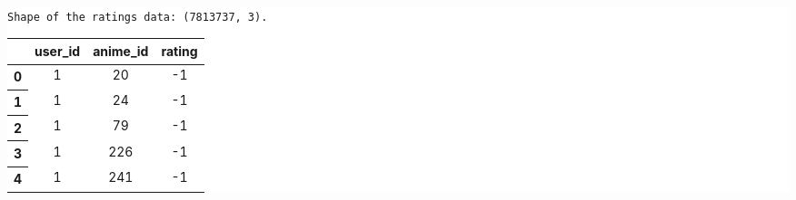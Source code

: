     Shape of the ratings data: (7813737, 3).


<div style="text-align:center;">
<style scoped>
    .dataframe {
        margin-left:auto; 
        margin-right:auto;
    }
    .dataframe tbody tr th:only-of-type {
        vertical-align: middle;
    }
    .dataframe tbody tr th {
        vertical-align: top;
    }
    .dataframe thead th {
        text-align: right;
    }
</style>
<table class="dataframe">
  <thead>
    <tr style="text-align: right;">
      <th></th>
      <th>user_id</th>
      <th>anime_id</th>
      <th>rating</th>
    </tr>
  </thead>
  <tbody>
    <tr>
      <th>0</th>
      <td>1</td>
      <td>20</td>
      <td>-1</td>
    </tr>
    <tr>
      <th>1</th>
      <td>1</td>
      <td>24</td>
      <td>-1</td>
    </tr>
    <tr>
      <th>2</th>
      <td>1</td>
      <td>79</td>
      <td>-1</td>
    </tr>
    <tr>
      <th>3</th>
      <td>1</td>
      <td>226</td>
      <td>-1</td>
    </tr>
    <tr>
      <th>4</th>
      <td>1</td>
      <td>241</td>
      <td>-1</td>
    </tr>
  </tbody>
</table>
</div>
